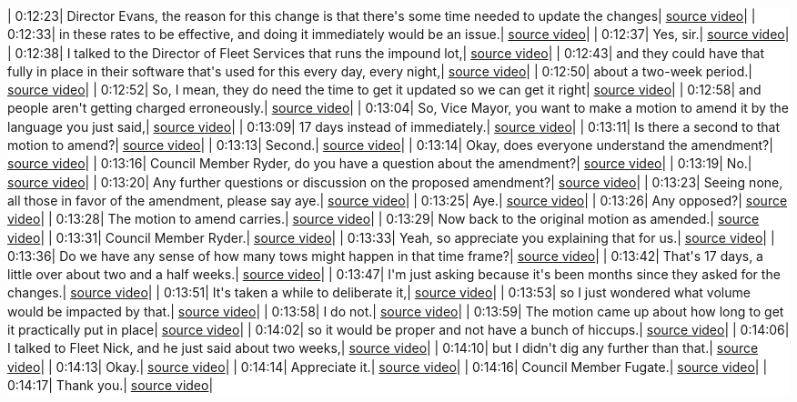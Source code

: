| 0:12:23| Director Evans, the reason for this change is that there's some time needed to update the changes| [source video](https://archive.org/details/city-council-r-265-220906?start=743)|
| 0:12:33| in these rates to be effective, and doing it immediately would be an issue.| [source video](https://archive.org/details/city-council-r-265-220906?start=753)|
| 0:12:37| Yes, sir.| [source video](https://archive.org/details/city-council-r-265-220906?start=757)|
| 0:12:38| I talked to the Director of Fleet Services that runs the impound lot,| [source video](https://archive.org/details/city-council-r-265-220906?start=758)|
| 0:12:43| and they could have that fully in place in their software that's used for this every day, every night,| [source video](https://archive.org/details/city-council-r-265-220906?start=763)|
| 0:12:50| about a two-week period.| [source video](https://archive.org/details/city-council-r-265-220906?start=770)|
| 0:12:52| So, I mean, they do need the time to get it updated so we can get it right| [source video](https://archive.org/details/city-council-r-265-220906?start=772)|
| 0:12:58| and people aren't getting charged erroneously.| [source video](https://archive.org/details/city-council-r-265-220906?start=778)|
| 0:13:04| So, Vice Mayor, you want to make a motion to amend it by the language you just said,| [source video](https://archive.org/details/city-council-r-265-220906?start=784)|
| 0:13:09| 17 days instead of immediately.| [source video](https://archive.org/details/city-council-r-265-220906?start=789)|
| 0:13:11| Is there a second to that motion to amend?| [source video](https://archive.org/details/city-council-r-265-220906?start=791)|
| 0:13:13| Second.| [source video](https://archive.org/details/city-council-r-265-220906?start=793)|
| 0:13:14| Okay, does everyone understand the amendment?| [source video](https://archive.org/details/city-council-r-265-220906?start=794)|
| 0:13:16| Council Member Ryder, do you have a question about the amendment?| [source video](https://archive.org/details/city-council-r-265-220906?start=796)|
| 0:13:19| No.| [source video](https://archive.org/details/city-council-r-265-220906?start=799)|
| 0:13:20| Any further questions or discussion on the proposed amendment?| [source video](https://archive.org/details/city-council-r-265-220906?start=800)|
| 0:13:23| Seeing none, all those in favor of the amendment, please say aye.| [source video](https://archive.org/details/city-council-r-265-220906?start=803)|
| 0:13:25| Aye.| [source video](https://archive.org/details/city-council-r-265-220906?start=805)|
| 0:13:26| Any opposed?| [source video](https://archive.org/details/city-council-r-265-220906?start=806)|
| 0:13:28| The motion to amend carries.| [source video](https://archive.org/details/city-council-r-265-220906?start=808)|
| 0:13:29| Now back to the original motion as amended.| [source video](https://archive.org/details/city-council-r-265-220906?start=809)|
| 0:13:31| Council Member Ryder.| [source video](https://archive.org/details/city-council-r-265-220906?start=811)|
| 0:13:33| Yeah, so appreciate you explaining that for us.| [source video](https://archive.org/details/city-council-r-265-220906?start=813)|
| 0:13:36| Do we have any sense of how many tows might happen in that time frame?| [source video](https://archive.org/details/city-council-r-265-220906?start=816)|
| 0:13:42| That's 17 days, a little over about two and a half weeks.| [source video](https://archive.org/details/city-council-r-265-220906?start=822)|
| 0:13:47| I'm just asking because it's been months since they asked for the changes.| [source video](https://archive.org/details/city-council-r-265-220906?start=827)|
| 0:13:51| It's taken a while to deliberate it,| [source video](https://archive.org/details/city-council-r-265-220906?start=831)|
| 0:13:53| so I just wondered what volume would be impacted by that.| [source video](https://archive.org/details/city-council-r-265-220906?start=833)|
| 0:13:58| I do not.| [source video](https://archive.org/details/city-council-r-265-220906?start=838)|
| 0:13:59| The motion came up about how long to get it practically put in place| [source video](https://archive.org/details/city-council-r-265-220906?start=839)|
| 0:14:02| so it would be proper and not have a bunch of hiccups.| [source video](https://archive.org/details/city-council-r-265-220906?start=842)|
| 0:14:06| I talked to Fleet Nick, and he just said about two weeks,| [source video](https://archive.org/details/city-council-r-265-220906?start=846)|
| 0:14:10| but I didn't dig any further than that.| [source video](https://archive.org/details/city-council-r-265-220906?start=850)|
| 0:14:13| Okay.| [source video](https://archive.org/details/city-council-r-265-220906?start=853)|
| 0:14:14| Appreciate it.| [source video](https://archive.org/details/city-council-r-265-220906?start=854)|
| 0:14:16| Council Member Fugate.| [source video](https://archive.org/details/city-council-r-265-220906?start=856)|
| 0:14:17| Thank you.| [source video](https://archive.org/details/city-council-r-265-220906?start=857)|